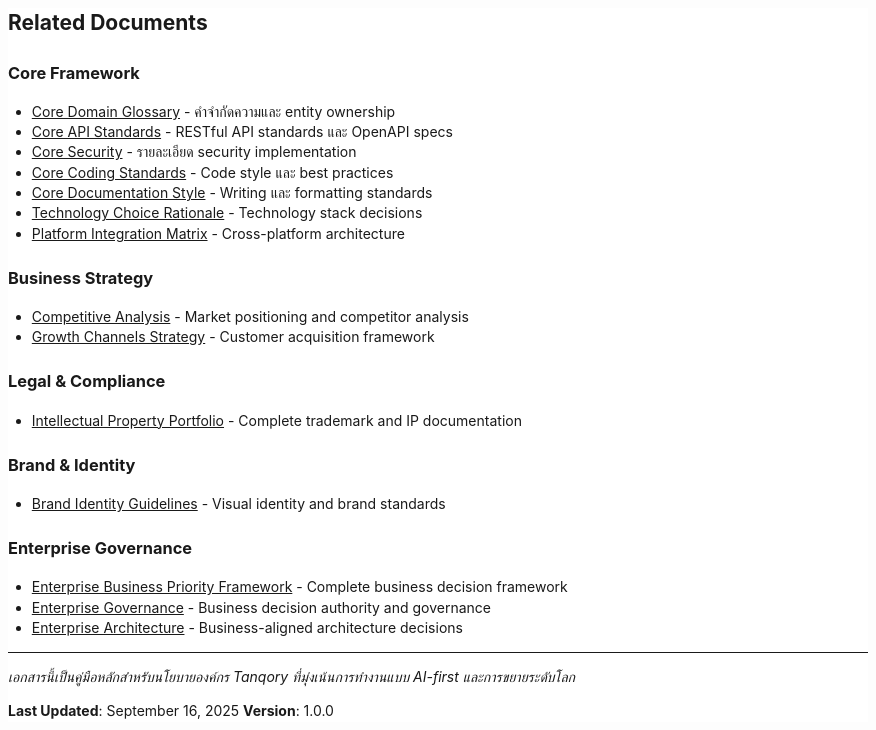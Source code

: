 ## Related Documents

### **Core Framework**
- [Core Domain Glossary](02_core_domain_glossary.md) - คำจำกัดความและ entity ownership
- [Core API Standards](03_core_api_standards.md) - RESTful API standards และ OpenAPI specs
- [Core Security](04_core_security.md) - รายละเอียด security implementation
- [Core Coding Standards](05_core_coding_standards.md) - Code style และ best practices
- [Core Documentation Style](06_core_documentation_style.md) - Writing และ formatting standards
- [Technology Choice Rationale](06_technology_choice_rationale.md) - Technology stack decisions
- [Platform Integration Matrix](07_platform_integration_matrix.md) - Cross-platform architecture

### **Business Strategy**
- [Competitive Analysis](../business/01_competitive_analysis.md) - Market positioning and competitor analysis
- [Growth Channels Strategy](../business/02_growth_channels_strategy.md) - Customer acquisition framework

### **Legal & Compliance**
- [Intellectual Property Portfolio](../legal/01_intellectual_property_portfolio.md) - Complete trademark and IP documentation

### **Brand & Identity**
- [Brand Identity Guidelines](../brand/01_brand_identity_guidelines.md) - Visual identity and brand standards

### **Enterprise Governance**
- [Enterprise Business Priority Framework](../enterprise/00_enterprise_business_priority_framework.md) - Complete business decision framework
- [Enterprise Governance](../enterprise/01_enterprise_governance.md) - Business decision authority and governance
- [Enterprise Architecture](../enterprise/02_enterprise_architecture.md) - Business-aligned architecture decisions

---

*เอกสารนี้เป็นคู่มือหลักสำหรับนโยบายองค์กร Tanqory ที่มุ่งเน้นการทำงานแบบ AI-first และการขยายระดับโลก*

**Last Updated**: September 16, 2025
**Version**: 1.0.0